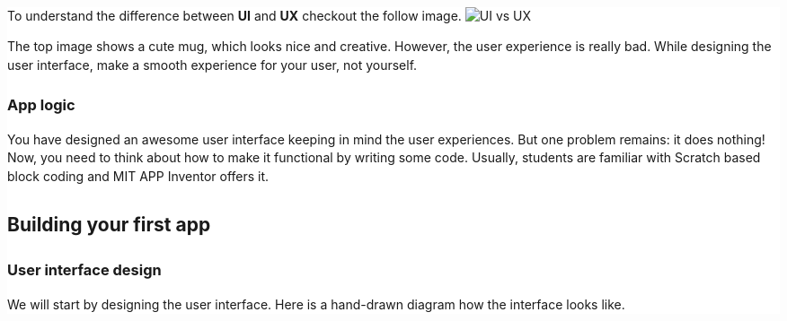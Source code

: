 To understand the difference between **UI** and **UX** checkout the follow image.
![UI vs UX](https://lh3.googleusercontent.com/amrBfDBgKCbIN8mqHlzEKNBKLHDeDz1YaGDB7GrTlgFAk-SYVcFcTbATzvP6t0BL3VyH9Ipm3sBwD37nK5jVdPKVdJNJf68H8eMkAteFnN7XVYFot0NSrPs1qwE0gCKTejTJ1F-N1WRppaW_LsaG9ASqh-xvvXdtPKtJFJt3DVfCkimxjaX3hBNmFjO16wRCNeoRi0XQ1QhFMSo9fwfFMTa-ygr2GHGWwXcDF0F3gcqqwm-83LhELxZzFhk6LKIGVL00Jmd8RDz5p4sJtYV-QBNrefGWiDo7rtcPGNSKV79cyt-u3FODVv3sfk2pl6Z7qmb972HAcHFtAWxD77lq17eZkEwPZUm7TEfSFzgK_bEe31LZnAxPnl1zgW9-DZ24kukZZliXWC3KF8DI-Ae20iUANqlPd5oHDgWGRKZ5HJi8jdZRbhsQ90XSyqY9HucIt8yB11HUrnFiX_YgWGnUUskOzqdLuDpkMBGzM83SIF_hc30aYFbohnhs8y8r7HLwjYnKgqj0zrsNty5l4JEh_LyrUw5AZEkn7hxHrWVhbCdhjymkTXuI8wsI0KvERcfDEM-oEaL5GozRhkK1ZXccpeEWdDenHDGKnYAFr5jsU4xxtd8l1QvpCD8-p1gGST4RT9lHuhwTzjSPqkF-2MmkwgDjFYxc8GSWlKx6i9107lMZq3RdIMOKeimh6vngLlCNkLw_kFPptlZSqT_AcCU59WYK5ojQdkm_-15my_NY3JZ4e4jx5yDZ75cyIsyhANKFr5kKXPJCKr5IrmSELByhxFmyXCr-m_2E4Je1stts8RTQVYuUduK9aGysf13LZB63JvB41Gctb_LpHZ241zcSKIpApMKmdDLZhsHzOE11wT7GWihD3XEEtGAzbAbdwVCByJrHLwdWoyfqsh7RAYimjGW5OMvr0shiJPJq3WsPUojFMrGuvvDWzn38WEZxfwloXz5o4UE4mjUIvdaIt7b9-JW1kT-o-d2vQ6Zk0QBOBgMqP2hr0PsWZjfzIwl553vMdYvtusQpzBM-vvdrZOLP41fXkGrar2jI8b4yKKCcxhI7pFeQymyvIHYyNz8KrbAf=w590-h735-no?authuser=0)

The top image shows a cute mug, which looks nice and creative. However, the user experience is really bad. While designing the user interface, make a smooth experience for your user, not yourself.

### **App logic**
You have designed an awesome user interface keeping in mind the user experiences. But one problem remains: it does nothing! Now, you need to think about how to make it functional by writing some code. Usually, students are familiar with Scratch based block coding and MIT APP Inventor offers it.

## Building your first app

### **User interface design**

We will start by designing the user interface. Here is a hand-drawn diagram how the interface looks like.